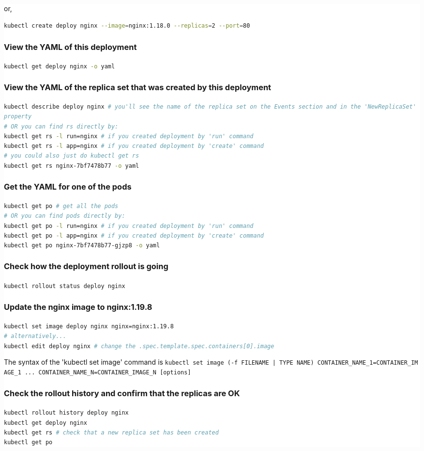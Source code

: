 or, 
```bash
kubectl create deploy nginx --image=nginx:1.18.0 --replicas=2 --port=80
```

### View the YAML of this deployment
```bash
kubectl get deploy nginx -o yaml
```

### View the YAML of the replica set that was created by this deployment
```bash
kubectl describe deploy nginx # you'll see the name of the replica set on the Events section and in the 'NewReplicaSet' property
# OR you can find rs directly by:
kubectl get rs -l run=nginx # if you created deployment by 'run' command
kubectl get rs -l app=nginx # if you created deployment by 'create' command
# you could also just do kubectl get rs
kubectl get rs nginx-7bf7478b77 -o yaml
```

### Get the YAML for one of the pods
```bash
kubectl get po # get all the pods
# OR you can find pods directly by:
kubectl get po -l run=nginx # if you created deployment by 'run' command
kubectl get po -l app=nginx # if you created deployment by 'create' command
kubectl get po nginx-7bf7478b77-gjzp8 -o yaml
```

### Check how the deployment rollout is going
```bash
kubectl rollout status deploy nginx
```

### Update the nginx image to nginx:1.19.8
```bash
kubectl set image deploy nginx nginx=nginx:1.19.8
# alternatively...
kubectl edit deploy nginx # change the .spec.template.spec.containers[0].image
```

The syntax of the 'kubectl set image' command is `kubectl set image (-f FILENAME | TYPE NAME) CONTAINER_NAME_1=CONTAINER_IMAGE_1 ... CONTAINER_NAME_N=CONTAINER_IMAGE_N [options]`

### Check the rollout history and confirm that the replicas are OK
```bash
kubectl rollout history deploy nginx
kubectl get deploy nginx
kubectl get rs # check that a new replica set has been created
kubectl get po
```
